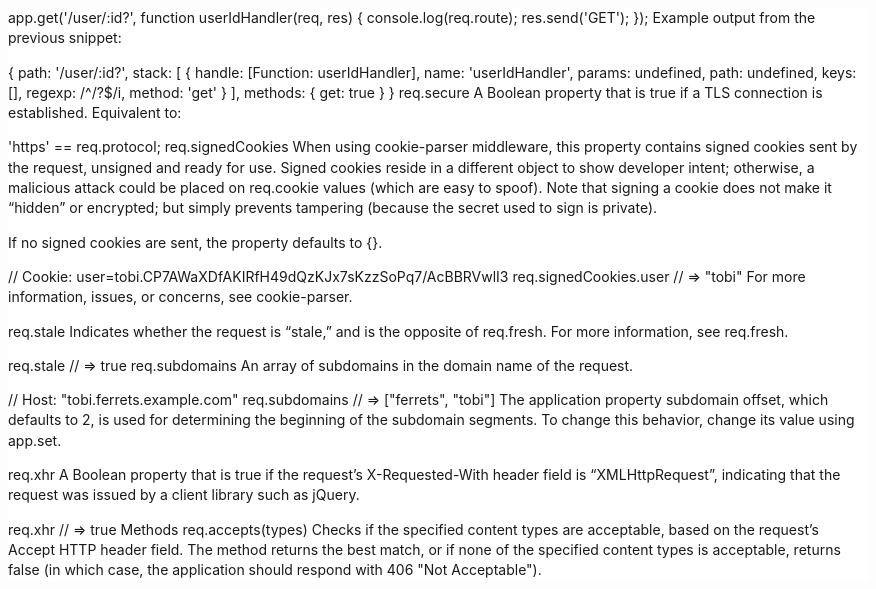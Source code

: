 app.get('/user/:id?', function userIdHandler(req, res) {
  console.log(req.route);
  res.send('GET');
});
Example output from the previous snippet:

{ path: '/user/:id?',
  stack:
   [ { handle: [Function: userIdHandler],
       name: 'userIdHandler',
       params: undefined,
       path: undefined,
       keys: [],
       regexp: /^\/?$/i,
       method: 'get' } ],
  methods: { get: true } }
req.secure
A Boolean property that is true if a TLS connection is established. Equivalent to:

'https' == req.protocol;
req.signedCookies
When using cookie-parser middleware, this property contains signed cookies sent by the request, unsigned and ready for use. Signed cookies reside in a different object to show developer intent; otherwise, a malicious attack could be placed on req.cookie values (which are easy to spoof). Note that signing a cookie does not make it “hidden” or encrypted; but simply prevents tampering (because the secret used to sign is private).

If no signed cookies are sent, the property defaults to {}.

// Cookie: user=tobi.CP7AWaXDfAKIRfH49dQzKJx7sKzzSoPq7/AcBBRVwlI3
req.signedCookies.user
// => "tobi"
For more information, issues, or concerns, see cookie-parser.

req.stale
Indicates whether the request is “stale,” and is the opposite of req.fresh. For more information, see req.fresh.

req.stale
// => true
req.subdomains
An array of subdomains in the domain name of the request.

// Host: "tobi.ferrets.example.com"
req.subdomains
// => ["ferrets", "tobi"]
The application property subdomain offset, which defaults to 2, is used for determining the beginning of the subdomain segments. To change this behavior, change its value using app.set.

req.xhr
A Boolean property that is true if the request’s X-Requested-With header field is “XMLHttpRequest”, indicating that the request was issued by a client library such as jQuery.

req.xhr
// => true
Methods
req.accepts(types)
Checks if the specified content types are acceptable, based on the request’s Accept HTTP header field. The method returns the best match, or if none of the specified content types is acceptable, returns false (in which case, the application should respond with 406 "Not Acceptable").
